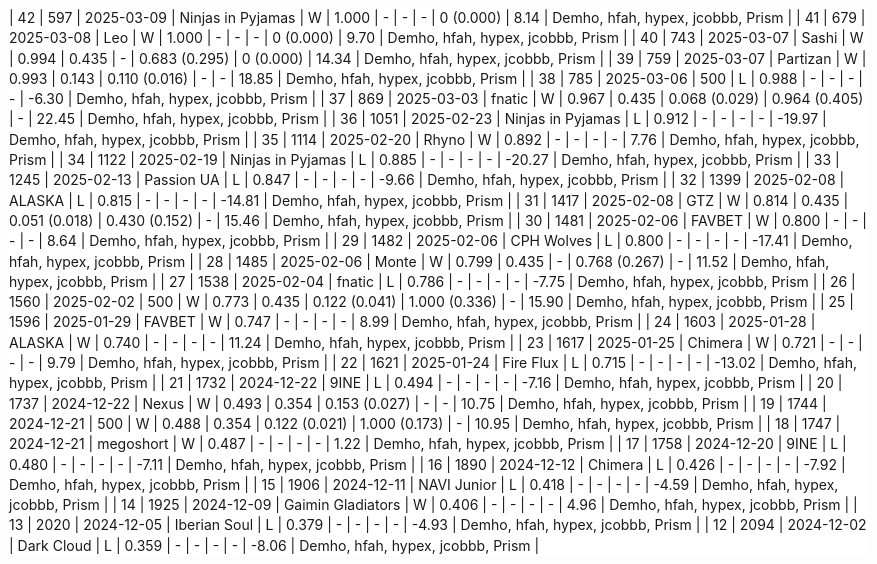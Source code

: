 |           42 |      597 | 2025-03-09 | Ninjas in Pyjamas | W   | 1.000      | -            | -                | -                | 0 (0.000) |     8.14 | Demho, hfah, hypex, jcobbb, Prism |
|           41 |      679 | 2025-03-08 | Leo               | W   | 1.000      | -            | -                | -                | 0 (0.000) |     9.70 | Demho, hfah, hypex, jcobbb, Prism |
|           40 |      743 | 2025-03-07 | Sashi             | W   | 0.994      | 0.435        | -                | 0.683 (0.295)    | 0 (0.000) |    14.34 | Demho, hfah, hypex, jcobbb, Prism |
|           39 |      759 | 2025-03-07 | Partizan          | W   | 0.993      | 0.143        | 0.110 (0.016)    | -                | -         |    18.85 | Demho, hfah, hypex, jcobbb, Prism |
|           38 |      785 | 2025-03-06 | 500               | L   | 0.988      | -            | -                | -                | -         |    -6.30 | Demho, hfah, hypex, jcobbb, Prism |
|           37 |      869 | 2025-03-03 | fnatic            | W   | 0.967      | 0.435        | 0.068 (0.029)    | 0.964 (0.405)    | -         |    22.45 | Demho, hfah, hypex, jcobbb, Prism |
|           36 |     1051 | 2025-02-23 | Ninjas in Pyjamas | L   | 0.912      | -            | -                | -                | -         |   -19.97 | Demho, hfah, hypex, jcobbb, Prism |
|           35 |     1114 | 2025-02-20 | Rhyno             | W   | 0.892      | -            | -                | -                | -         |     7.76 | Demho, hfah, hypex, jcobbb, Prism |
|           34 |     1122 | 2025-02-19 | Ninjas in Pyjamas | L   | 0.885      | -            | -                | -                | -         |   -20.27 | Demho, hfah, hypex, jcobbb, Prism |
|           33 |     1245 | 2025-02-13 | Passion UA        | L   | 0.847      | -            | -                | -                | -         |    -9.66 | Demho, hfah, hypex, jcobbb, Prism |
|           32 |     1399 | 2025-02-08 | ALASKA            | L   | 0.815      | -            | -                | -                | -         |   -14.81 | Demho, hfah, hypex, jcobbb, Prism |
|           31 |     1417 | 2025-02-08 | GTZ               | W   | 0.814      | 0.435        | 0.051 (0.018)    | 0.430 (0.152)    | -         |    15.46 | Demho, hfah, hypex, jcobbb, Prism |
|           30 |     1481 | 2025-02-06 | FAVBET            | W   | 0.800      | -            | -                | -                | -         |     8.64 | Demho, hfah, hypex, jcobbb, Prism |
|           29 |     1482 | 2025-02-06 | CPH Wolves        | L   | 0.800      | -            | -                | -                | -         |   -17.41 | Demho, hfah, hypex, jcobbb, Prism |
|           28 |     1485 | 2025-02-06 | Monte             | W   | 0.799      | 0.435        | -                | 0.768 (0.267)    | -         |    11.52 | Demho, hfah, hypex, jcobbb, Prism |
|           27 |     1538 | 2025-02-04 | fnatic            | L   | 0.786      | -            | -                | -                | -         |    -7.75 | Demho, hfah, hypex, jcobbb, Prism |
|           26 |     1560 | 2025-02-02 | 500               | W   | 0.773      | 0.435        | 0.122 (0.041)    | 1.000 (0.336)    | -         |    15.90 | Demho, hfah, hypex, jcobbb, Prism |
|           25 |     1596 | 2025-01-29 | FAVBET            | W   | 0.747      | -            | -                | -                | -         |     8.99 | Demho, hfah, hypex, jcobbb, Prism |
|           24 |     1603 | 2025-01-28 | ALASKA            | W   | 0.740      | -            | -                | -                | -         |    11.24 | Demho, hfah, hypex, jcobbb, Prism |
|           23 |     1617 | 2025-01-25 | Chimera           | W   | 0.721      | -            | -                | -                | -         |     9.79 | Demho, hfah, hypex, jcobbb, Prism |
|           22 |     1621 | 2025-01-24 | Fire Flux         | L   | 0.715      | -            | -                | -                | -         |   -13.02 | Demho, hfah, hypex, jcobbb, Prism |
|           21 |     1732 | 2024-12-22 | 9INE              | L   | 0.494      | -            | -                | -                | -         |    -7.16 | Demho, hfah, hypex, jcobbb, Prism |
|           20 |     1737 | 2024-12-22 | Nexus             | W   | 0.493      | 0.354        | 0.153 (0.027)    | -                | -         |    10.75 | Demho, hfah, hypex, jcobbb, Prism |
|           19 |     1744 | 2024-12-21 | 500               | W   | 0.488      | 0.354        | 0.122 (0.021)    | 1.000 (0.173)    | -         |    10.95 | Demho, hfah, hypex, jcobbb, Prism |
|           18 |     1747 | 2024-12-21 | megoshort         | W   | 0.487      | -            | -                | -                | -         |     1.22 | Demho, hfah, hypex, jcobbb, Prism |
|           17 |     1758 | 2024-12-20 | 9INE              | L   | 0.480      | -            | -                | -                | -         |    -7.11 | Demho, hfah, hypex, jcobbb, Prism |
|           16 |     1890 | 2024-12-12 | Chimera           | L   | 0.426      | -            | -                | -                | -         |    -7.92 | Demho, hfah, hypex, jcobbb, Prism |
|           15 |     1906 | 2024-12-11 | NAVI Junior       | L   | 0.418      | -            | -                | -                | -         |    -4.59 | Demho, hfah, hypex, jcobbb, Prism |
|           14 |     1925 | 2024-12-09 | Gaimin Gladiators | W   | 0.406      | -            | -                | -                | -         |     4.96 | Demho, hfah, hypex, jcobbb, Prism |
|           13 |     2020 | 2024-12-05 | Iberian Soul      | L   | 0.379      | -            | -                | -                | -         |    -4.93 | Demho, hfah, hypex, jcobbb, Prism |
|           12 |     2094 | 2024-12-02 | Dark Cloud        | L   | 0.359      | -            | -                | -                | -         |    -8.06 | Demho, hfah, hypex, jcobbb, Prism |